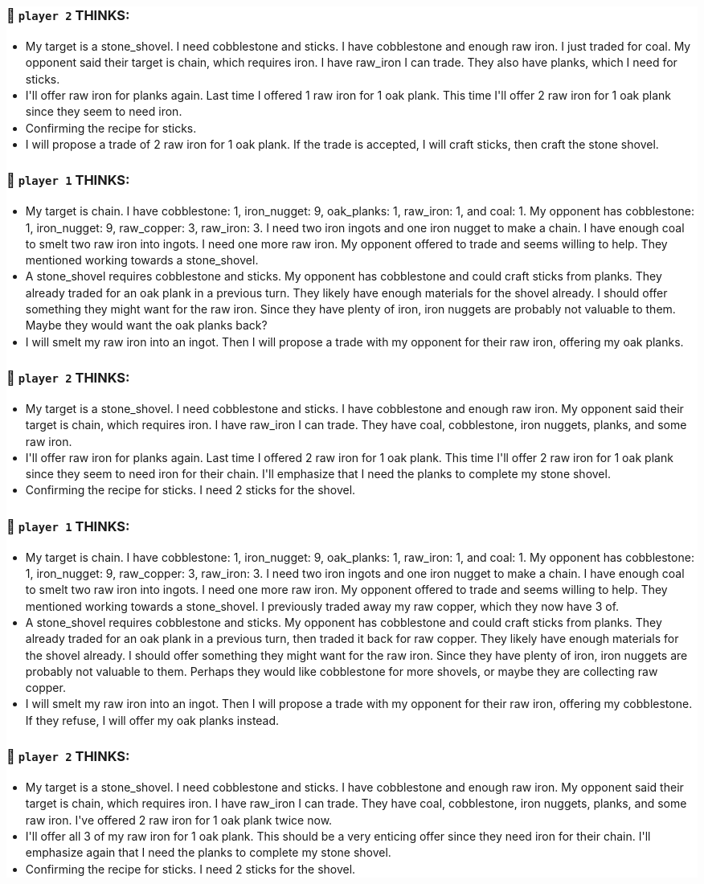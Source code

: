 ### 🧠 `player 2` THINKS:
- My target is a stone_shovel. I need cobblestone and sticks. I have cobblestone and enough raw iron.  I just traded for coal. My opponent said their target is chain, which requires iron. I have raw_iron I can trade.  They also have planks, which I need for sticks.  <current status>
- I'll offer raw iron for planks again.  Last time I offered 1 raw iron for 1 oak plank.  This time I'll offer 2 raw iron for 1 oak plank since they seem to need iron.
- Confirming the recipe for sticks.
- I will propose a trade of 2 raw iron for 1 oak plank. If the trade is accepted, I will craft sticks, then craft the stone shovel.

### 🧠 `player 1` THINKS:
- My target is chain. I have cobblestone: 1, iron_nugget: 9, oak_planks: 1, raw_iron: 1, and coal: 1. My opponent has cobblestone: 1, iron_nugget: 9, raw_copper: 3, raw_iron: 3. I need two iron ingots and one iron nugget to make a chain. I have enough coal to smelt two raw iron into ingots. I need one more raw iron. My opponent offered to trade and seems willing to help. They mentioned working towards a stone_shovel.
- A stone_shovel requires cobblestone and sticks.  My opponent has cobblestone and could craft sticks from planks. They already traded for an oak plank in a previous turn.  They likely have enough materials for the shovel already.  I should offer something they might want for the raw iron.  Since they have plenty of iron, iron nuggets are probably not valuable to them.  Maybe they would want the oak planks back?  <current status>
- I will smelt my raw iron into an ingot. Then I will propose a trade with my opponent for their raw iron, offering my oak planks.

### 🧠 `player 2` THINKS:
- My target is a stone_shovel. I need cobblestone and sticks. I have cobblestone and enough raw iron.  My opponent said their target is chain, which requires iron. I have raw_iron I can trade.  They have coal, cobblestone, iron nuggets, planks, and some raw iron.  <current status>
- I'll offer raw iron for planks again.  Last time I offered 2 raw iron for 1 oak plank.  This time I'll offer 2 raw iron for 1 oak plank since they seem to need iron for their chain.  I'll emphasize that I need the planks to complete my stone shovel.
- Confirming the recipe for sticks.  I need 2 sticks for the shovel.

### 🧠 `player 1` THINKS:
- My target is chain. I have cobblestone: 1, iron_nugget: 9, oak_planks: 1, raw_iron: 1, and coal: 1. My opponent has cobblestone: 1, iron_nugget: 9, raw_copper: 3, raw_iron: 3. I need two iron ingots and one iron nugget to make a chain. I have enough coal to smelt two raw iron into ingots. I need one more raw iron. My opponent offered to trade and seems willing to help. They mentioned working towards a stone_shovel.  I previously traded away my raw copper, which they now have 3 of.
- A stone_shovel requires cobblestone and sticks.  My opponent has cobblestone and could craft sticks from planks. They already traded for an oak plank in a previous turn, then traded it back for raw copper. They likely have enough materials for the shovel already.  I should offer something they might want for the raw iron.  Since they have plenty of iron, iron nuggets are probably not valuable to them.  Perhaps they would like cobblestone for more shovels, or maybe they are collecting raw copper.  <current status>
- I will smelt my raw iron into an ingot. Then I will propose a trade with my opponent for their raw iron, offering my cobblestone. If they refuse, I will offer my oak planks instead.

### 🧠 `player 2` THINKS:
- My target is a stone_shovel. I need cobblestone and sticks. I have cobblestone and enough raw iron.  My opponent said their target is chain, which requires iron. I have raw_iron I can trade.  They have coal, cobblestone, iron nuggets, planks, and some raw iron.  I've offered 2 raw iron for 1 oak plank twice now.  <current status>
- I'll offer all 3 of my raw iron for 1 oak plank.  This should be a very enticing offer since they need iron for their chain.  I'll emphasize again that I need the planks to complete my stone shovel.
- Confirming the recipe for sticks.  I need 2 sticks for the shovel.
